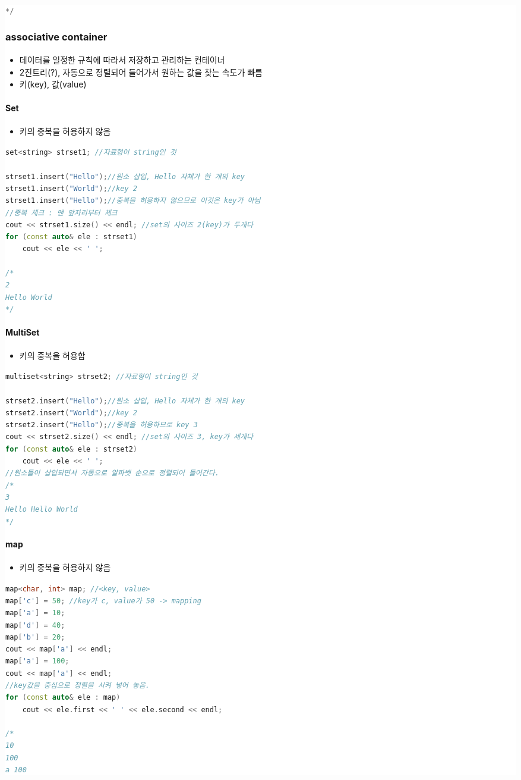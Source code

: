 ```cpp
*/
```

### associative container
- 데이터를 일정한 규칙에 따라서 저장하고 관리하는 컨테이너
- 2진트리(?), 자동으로 정렬되어 들어가서 원하는 값을 찾는 속도가 빠름
- 키(key), 값(value)

#### Set
- 키의 중복을 허용하지 않음
```cpp
set<string> strset1; //자료형이 string인 것

strset1.insert("Hello");//원소 삽입, Hello 자체가 한 개의 key
strset1.insert("World");//key 2
strset1.insert("Hello");//중복을 허용하지 않으므로 이것은 key가 아님
//중복 체크 : 맨 앞자리부터 체크
cout << strset1.size() << endl; //set의 사이즈 2(key)가 두개다
for (const auto& ele : strset1)
	cout << ele << ' ';

/*
2
Hello World
*/
```
#### MultiSet
- 키의 중복을 허용함
```cpp
multiset<string> strset2; //자료형이 string인 것

strset2.insert("Hello");//원소 삽입, Hello 자체가 한 개의 key
strset2.insert("World");//key 2
strset2.insert("Hello");//중복을 허용하므로 key 3
cout << strset2.size() << endl; //set의 사이즈 3, key가 세개다
for (const auto& ele : strset2)
	cout << ele << ' ';
//원소들이 삽입되면서 자동으로 알파벳 순으로 정렬되어 들어간다.
/*
3
Hello Hello World
*/
```


#### map
- 키의 중복을 허용하지 않음
```cpp
map<char, int> map; //<key, value>
map['c'] = 50; //key가 c, value가 50 -> mapping
map['a'] = 10;
map['d'] = 40;
map['b'] = 20;
cout << map['a'] << endl;
map['a'] = 100;
cout << map['a'] << endl;
//key값을 중심으로 정렬을 시켜 넣어 놓음.
for (const auto& ele : map)
	cout << ele.first << ' ' << ele.second << endl;

/*
10
100
a 100
```
